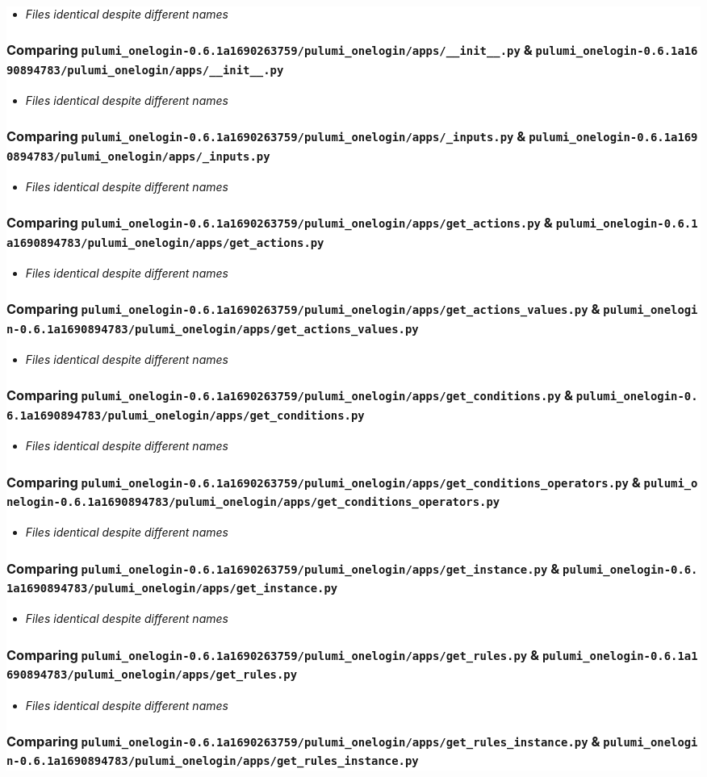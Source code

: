  * *Files identical despite different names*

### Comparing `pulumi_onelogin-0.6.1a1690263759/pulumi_onelogin/apps/__init__.py` & `pulumi_onelogin-0.6.1a1690894783/pulumi_onelogin/apps/__init__.py`

 * *Files identical despite different names*

### Comparing `pulumi_onelogin-0.6.1a1690263759/pulumi_onelogin/apps/_inputs.py` & `pulumi_onelogin-0.6.1a1690894783/pulumi_onelogin/apps/_inputs.py`

 * *Files identical despite different names*

### Comparing `pulumi_onelogin-0.6.1a1690263759/pulumi_onelogin/apps/get_actions.py` & `pulumi_onelogin-0.6.1a1690894783/pulumi_onelogin/apps/get_actions.py`

 * *Files identical despite different names*

### Comparing `pulumi_onelogin-0.6.1a1690263759/pulumi_onelogin/apps/get_actions_values.py` & `pulumi_onelogin-0.6.1a1690894783/pulumi_onelogin/apps/get_actions_values.py`

 * *Files identical despite different names*

### Comparing `pulumi_onelogin-0.6.1a1690263759/pulumi_onelogin/apps/get_conditions.py` & `pulumi_onelogin-0.6.1a1690894783/pulumi_onelogin/apps/get_conditions.py`

 * *Files identical despite different names*

### Comparing `pulumi_onelogin-0.6.1a1690263759/pulumi_onelogin/apps/get_conditions_operators.py` & `pulumi_onelogin-0.6.1a1690894783/pulumi_onelogin/apps/get_conditions_operators.py`

 * *Files identical despite different names*

### Comparing `pulumi_onelogin-0.6.1a1690263759/pulumi_onelogin/apps/get_instance.py` & `pulumi_onelogin-0.6.1a1690894783/pulumi_onelogin/apps/get_instance.py`

 * *Files identical despite different names*

### Comparing `pulumi_onelogin-0.6.1a1690263759/pulumi_onelogin/apps/get_rules.py` & `pulumi_onelogin-0.6.1a1690894783/pulumi_onelogin/apps/get_rules.py`

 * *Files identical despite different names*

### Comparing `pulumi_onelogin-0.6.1a1690263759/pulumi_onelogin/apps/get_rules_instance.py` & `pulumi_onelogin-0.6.1a1690894783/pulumi_onelogin/apps/get_rules_instance.py`
